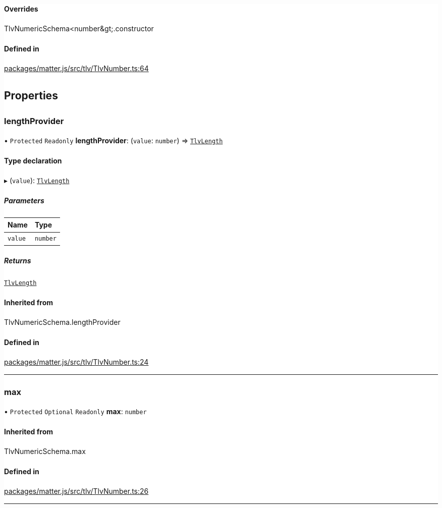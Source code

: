 #### Overrides

TlvNumericSchema&lt;number\&gt;.constructor

#### Defined in

[packages/matter.js/src/tlv/TlvNumber.ts:64](https://github.com/project-chip/matter.js/blob/5bdbf8d/packages/matter.js/src/tlv/TlvNumber.ts#L64)

## Properties

### lengthProvider

• `Protected` `Readonly` **lengthProvider**: (`value`: `number`) => [`TlvLength`](../enums/tlv.TlvLength.md)

#### Type declaration

▸ (`value`): [`TlvLength`](../enums/tlv.TlvLength.md)

##### Parameters

| Name | Type |
| :------ | :------ |
| `value` | `number` |

##### Returns

[`TlvLength`](../enums/tlv.TlvLength.md)

#### Inherited from

TlvNumericSchema.lengthProvider

#### Defined in

[packages/matter.js/src/tlv/TlvNumber.ts:24](https://github.com/project-chip/matter.js/blob/5bdbf8d/packages/matter.js/src/tlv/TlvNumber.ts#L24)

___

### max

• `Protected` `Optional` `Readonly` **max**: `number`

#### Inherited from

TlvNumericSchema.max

#### Defined in

[packages/matter.js/src/tlv/TlvNumber.ts:26](https://github.com/project-chip/matter.js/blob/5bdbf8d/packages/matter.js/src/tlv/TlvNumber.ts#L26)

___
